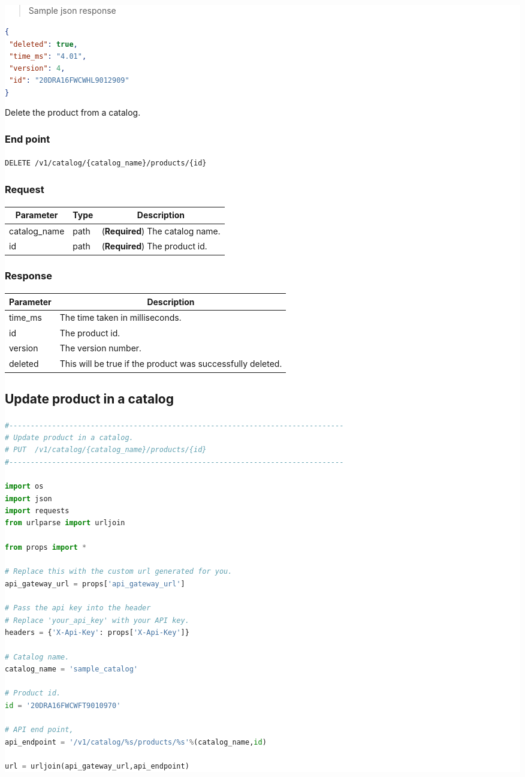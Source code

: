 
> Sample json response

```json
{
 "deleted": true,
 "time_ms": "4.01",
 "version": 4,
 "id": "20DRA16FWCWHL9012909"
}
```

Delete the product from a catalog.

### End point

`DELETE /v1/catalog/{catalog_name}/products/{id}`

### Request

Parameter | Type | Description | 
--------- | ------- | ----------- 
catalog_name | path | (**Required**) The catalog name. 
id | path | (**Required**) The product id. 

### Response 

Parameter |  Description
--------- |  -----------
time_ms |  The time taken in milliseconds.
id | The product id.
version | The version number. 
deleted | This will be true if the product was successfully deleted.

## Update product in a catalog

```python
#------------------------------------------------------------------------------
# Update product in a catalog.  
# PUT  /v1/catalog/{catalog_name}/products/{id}
#------------------------------------------------------------------------------

import os
import json
import requests
from urlparse import urljoin

from props import *

# Replace this with the custom url generated for you.
api_gateway_url = props['api_gateway_url']

# Pass the api key into the header
# Replace 'your_api_key' with your API key.
headers = {'X-Api-Key': props['X-Api-Key']}

# Catalog name.
catalog_name = 'sample_catalog'

# Product id.
id = '20DRA16FWCWFT9010970'

# API end point,
api_endpoint = '/v1/catalog/%s/products/%s'%(catalog_name,id)

url = urljoin(api_gateway_url,api_endpoint)
```